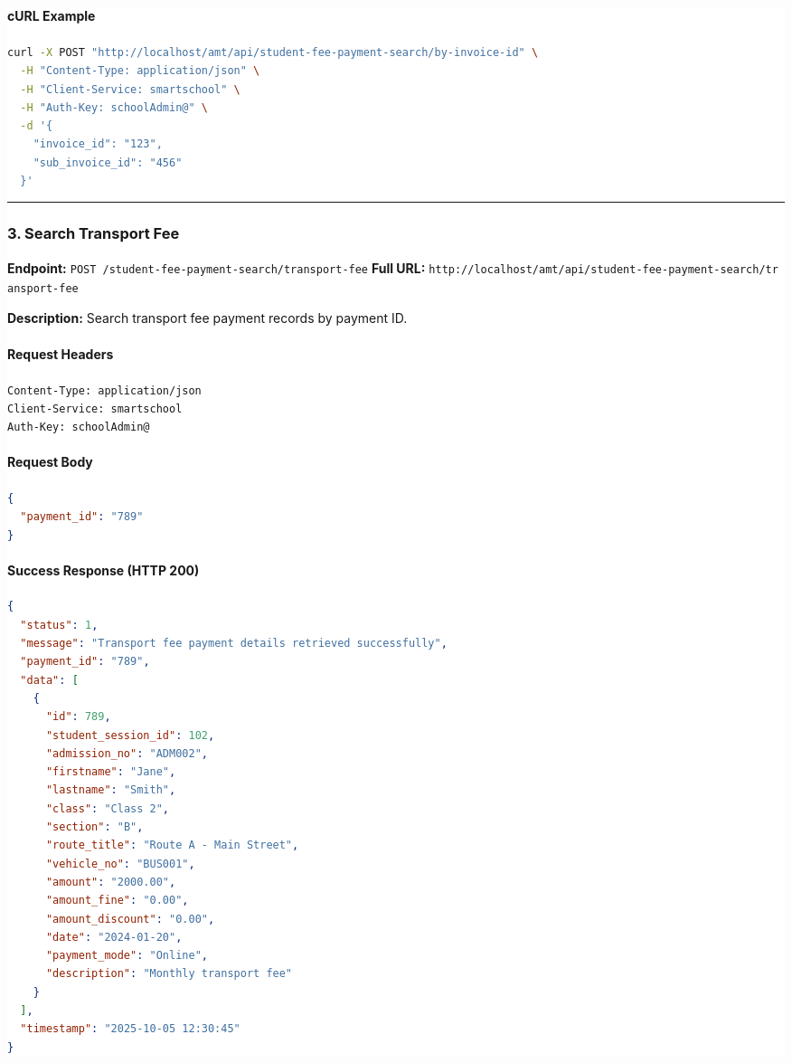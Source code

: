 ```json
```

#### cURL Example
```bash
curl -X POST "http://localhost/amt/api/student-fee-payment-search/by-invoice-id" \
  -H "Content-Type: application/json" \
  -H "Client-Service: smartschool" \
  -H "Auth-Key: schoolAdmin@" \
  -d '{
    "invoice_id": "123",
    "sub_invoice_id": "456"
  }'
```

---

### 3. Search Transport Fee

**Endpoint:** `POST /student-fee-payment-search/transport-fee`
**Full URL:** `http://localhost/amt/api/student-fee-payment-search/transport-fee`

**Description:** Search transport fee payment records by payment ID.

#### Request Headers
```
Content-Type: application/json
Client-Service: smartschool
Auth-Key: schoolAdmin@
```

#### Request Body
```json
{
  "payment_id": "789"
}
```

#### Success Response (HTTP 200)
```json
{
  "status": 1,
  "message": "Transport fee payment details retrieved successfully",
  "payment_id": "789",
  "data": [
    {
      "id": 789,
      "student_session_id": 102,
      "admission_no": "ADM002",
      "firstname": "Jane",
      "lastname": "Smith",
      "class": "Class 2",
      "section": "B",
      "route_title": "Route A - Main Street",
      "vehicle_no": "BUS001",
      "amount": "2000.00",
      "amount_fine": "0.00",
      "amount_discount": "0.00",
      "date": "2024-01-20",
      "payment_mode": "Online",
      "description": "Monthly transport fee"
    }
  ],
  "timestamp": "2025-10-05 12:30:45"
}
```
